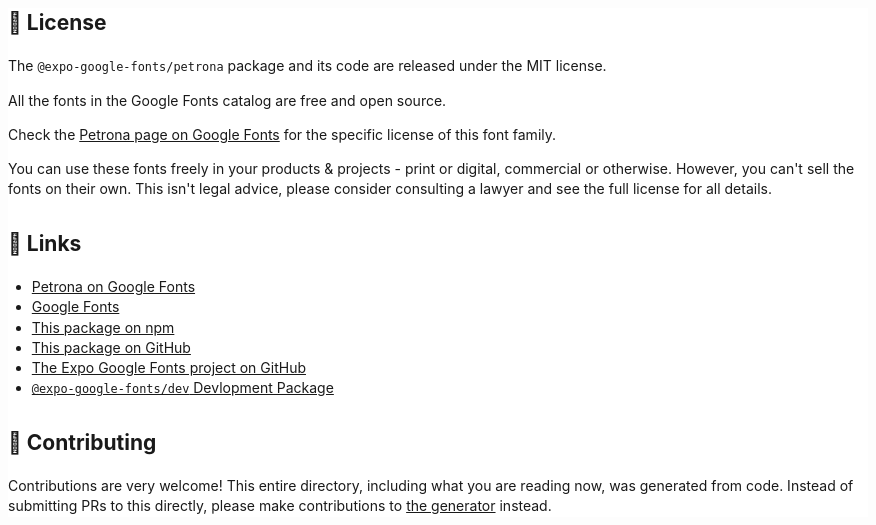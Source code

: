 
## 📖 License

The `@expo-google-fonts/petrona` package and its code are released under the MIT license.

All the fonts in the Google Fonts catalog are free and open source.

Check the [Petrona page on Google Fonts](https://fonts.google.com/specimen/Petrona) for the specific license of this font family.

You can use these fonts freely in your products & projects - print or digital, commercial or otherwise. However, you can't sell the fonts on their own. This isn't legal advice, please consider consulting a lawyer and see the full license for all details.

## 🔗 Links

- [Petrona on Google Fonts](https://fonts.google.com/specimen/Petrona)
- [Google Fonts](https://fonts.google.com/)
- [This package on npm](https://www.npmjs.com/package/@expo-google-fonts/petrona)
- [This package on GitHub](https://github.com/expo/google-fonts/tree/master/font-packages/petrona)
- [The Expo Google Fonts project on GitHub](https://github.com/expo/google-fonts)
- [`@expo-google-fonts/dev` Devlopment Package](https://github.com/expo/google-fonts/tree/master/font-packages/dev)

## 🤝 Contributing

Contributions are very welcome! This entire directory, including what you are reading now, was generated from code. Instead of submitting PRs to this directly, please make contributions to [the generator](https://github.com/expo/google-fonts/tree/master/packages/generator) instead.
